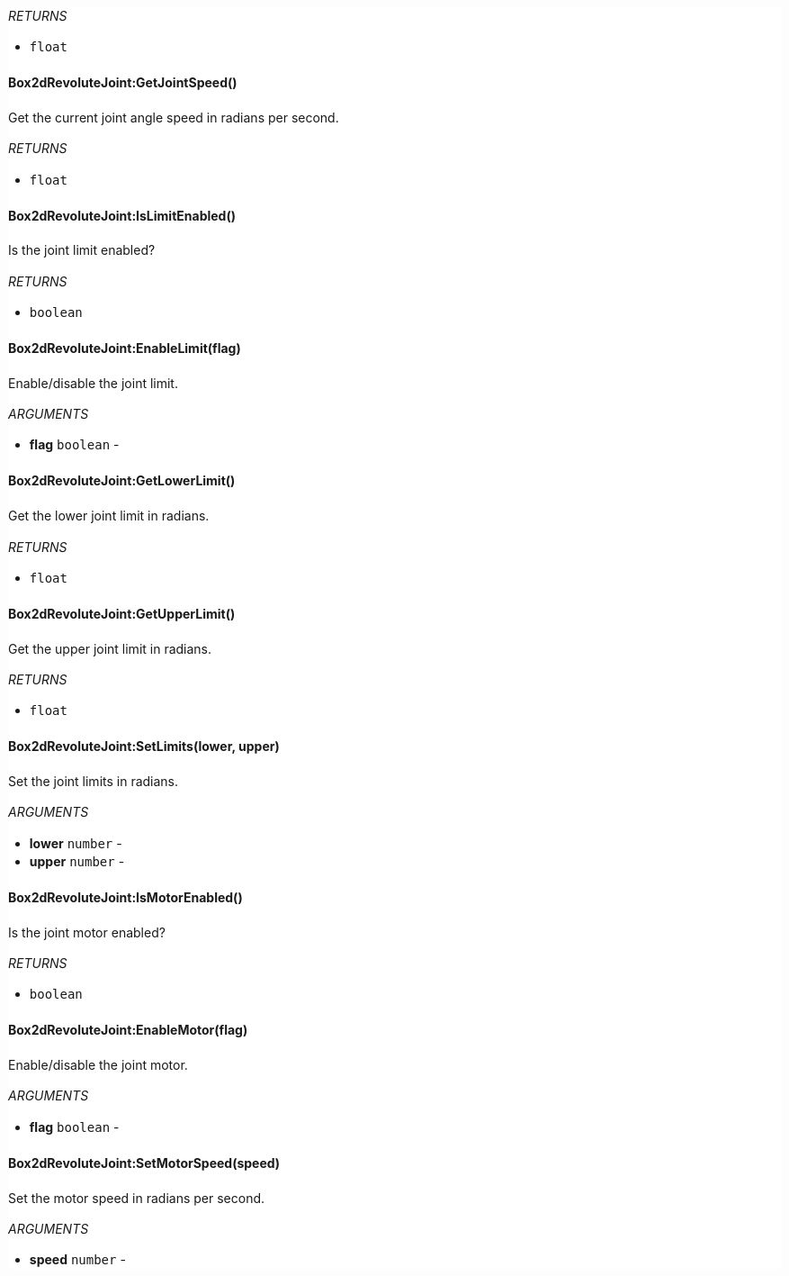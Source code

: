 _RETURNS_
* <kbd>float</kbd>

#### Box2dRevoluteJoint:GetJointSpeed()
Get the current joint angle speed in radians per second.

_RETURNS_
* <kbd>float</kbd>

#### Box2dRevoluteJoint:IsLimitEnabled()
Is the joint limit enabled?

_RETURNS_
* <kbd>boolean</kbd>

#### Box2dRevoluteJoint:EnableLimit(flag)
Enable/disable the joint limit.

_ARGUMENTS_
* __flag__ <kbd>boolean</kbd> -

#### Box2dRevoluteJoint:GetLowerLimit()
Get the lower joint limit in radians.

_RETURNS_
* <kbd>float</kbd>

#### Box2dRevoluteJoint:GetUpperLimit()
Get the upper joint limit in radians.

_RETURNS_
* <kbd>float</kbd>

#### Box2dRevoluteJoint:SetLimits(lower, upper)
Set the joint limits in radians.

_ARGUMENTS_
* __lower__ <kbd>number</kbd> -
* __upper__ <kbd>number</kbd> -

#### Box2dRevoluteJoint:IsMotorEnabled()
Is the joint motor enabled?

_RETURNS_
* <kbd>boolean</kbd>

#### Box2dRevoluteJoint:EnableMotor(flag)
Enable/disable the joint motor.

_ARGUMENTS_
* __flag__ <kbd>boolean</kbd> -

#### Box2dRevoluteJoint:SetMotorSpeed(speed)
Set the motor speed in radians per second.

_ARGUMENTS_
* __speed__ <kbd>number</kbd> -
